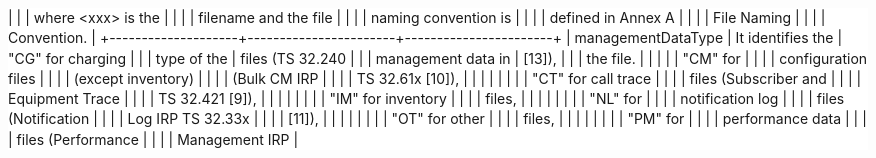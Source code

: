 |                    |                       | where \<xxx\> is the  |
|                    |                       | filename and the file |
|                    |                       | naming convention is  |
|                    |                       | defined in Annex A    |
|                    |                       | File Naming           |
|                    |                       | Convention.           |
+--------------------+-----------------------+-----------------------+
| managementDataType | It identifies the     | \"CG\" for charging   |
|                    | type of the           | files (TS 32.240      |
|                    | management data in    | \[13\]),              |
|                    | the file.             |                       |
|                    |                       | \"CM\" for            |
|                    |                       | configuration files   |
|                    |                       | (except inventory)    |
|                    |                       | (Bulk CM IRP          |
|                    |                       | TS 32.61x \[10\]),    |
|                    |                       |                       |
|                    |                       | \"CT\" for call trace |
|                    |                       | files (Subscriber and |
|                    |                       | Equipment Trace       |
|                    |                       | TS 32.421 \[9\]),     |
|                    |                       |                       |
|                    |                       | "IM" for inventory    |
|                    |                       | files,                |
|                    |                       |                       |
|                    |                       | \"NL\" for            |
|                    |                       | notification log      |
|                    |                       | files (Notification   |
|                    |                       | Log IRP TS 32.33x     |
|                    |                       | \[11\]),              |
|                    |                       |                       |
|                    |                       | \"OT\" for other      |
|                    |                       | files,                |
|                    |                       |                       |
|                    |                       | \"PM\" for            |
|                    |                       | performance data      |
|                    |                       | files (Performance    |
|                    |                       | Management IRP        |